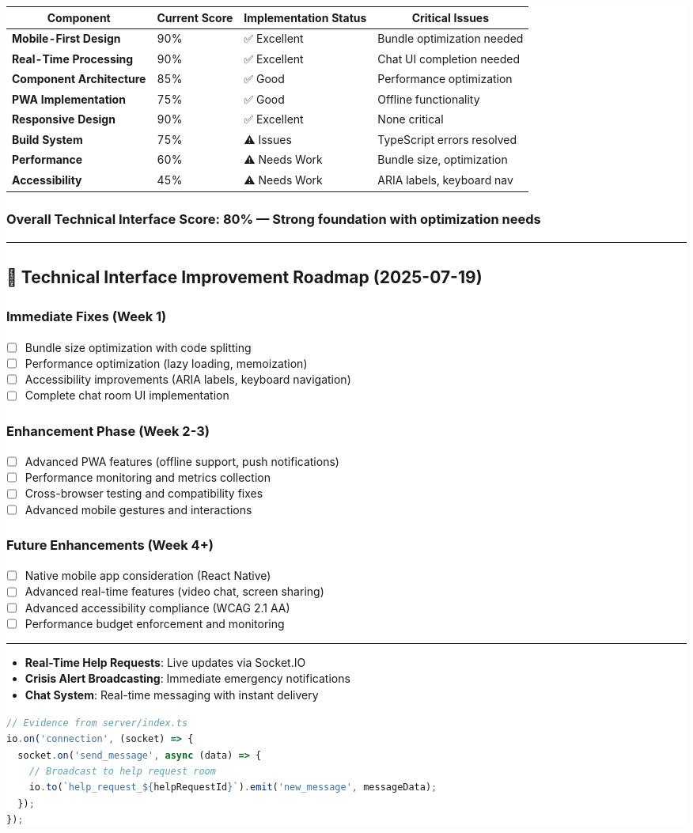 | Component | Current Score | Implementation Status | Critical Issues |
|-----------|---------------|----------------------|----------------|
| **Mobile-First Design** | 90% | ✅ Excellent | Bundle optimization needed |
| **Real-Time Processing** | 90% | ✅ Excellent | Chat UI completion needed |
| **Component Architecture** | 85% | ✅ Good | Performance optimization |
| **PWA Implementation** | 75% | ✅ Good | Offline functionality |
| **Responsive Design** | 90% | ✅ Excellent | None critical |
| **Build System** | 75% | ⚠️ Issues | TypeScript errors resolved |
| **Performance** | 60% | ⚠️ Needs Work | Bundle size, optimization |
| **Accessibility** | 45% | ⚠️ Needs Work | ARIA labels, keyboard nav |

### Overall Technical Interface Score: **80%** — Strong foundation with optimization needs


---

## 🎯 Technical Interface Improvement Roadmap (2025-07-19)


### Immediate Fixes (Week 1)
- [ ] Bundle size optimization with code splitting
- [ ] Performance optimization (lazy loading, memoization)
- [ ] Accessibility improvements (ARIA labels, keyboard navigation)
- [ ] Complete chat room UI implementation

### Enhancement Phase (Week 2-3)
- [ ] Advanced PWA features (offline support, push notifications)
- [ ] Performance monitoring and metrics collection
- [ ] Cross-browser testing and compatibility fixes
- [ ] Advanced mobile gestures and interactions

### Future Enhancements (Week 4+)
- [ ] Native mobile app consideration (React Native)
- [ ] Advanced real-time features (video chat, screen sharing)
- [ ] Advanced accessibility compliance (WCAG 2.1 AA)
- [ ] Performance budget enforcement and monitoring

---
- **Real-Time Help Requests**: Live updates via Socket.IO
- **Crisis Alert Broadcasting**: Immediate emergency notifications
- **Chat System**: Real-time messaging with instant delivery

```typescript
// Evidence from server/index.ts
io.on('connection', (socket) => {
  socket.on('send_message', async (data) => {
    // Broadcast to help request room
    io.to(`help_request_${helpRequestId}`).emit('new_message', messageData);
  });
});
```
